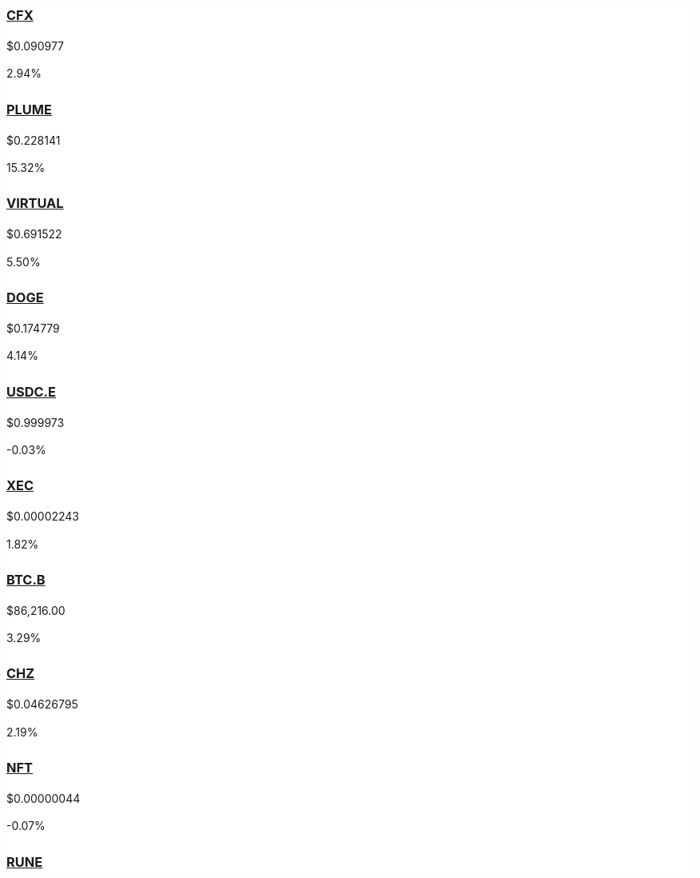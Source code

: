### [CFX](https://decrypt.co/price/conflux-token)

$0.090977

2.94%

### [PLUME](https://decrypt.co/price/plume)

$0.228141

15.32%

### [VIRTUAL](https://decrypt.co/price/virtual-protocol)

$0.691522

5.50%

### [DOGE](https://decrypt.co/price/binance-peg-dogecoin)

$0.174779

4.14%

### [USDC.E](https://decrypt.co/price/bridged-usdc-polygon-pos-bridge)

$0.999973

-0.03%

### [XEC](https://decrypt.co/price/ecash)

$0.00002243

1.82%

### [BTC.B](https://decrypt.co/price/bitcoin-avalanche-bridged-btc-b)

$86,216.00

3.29%

### [CHZ](https://decrypt.co/price/chiliz)

$0.04626795

2.19%

### [NFT](https://decrypt.co/price/apenft)

$0.00000044

-0.07%

### [RUNE](https://decrypt.co/price/thorchain)
